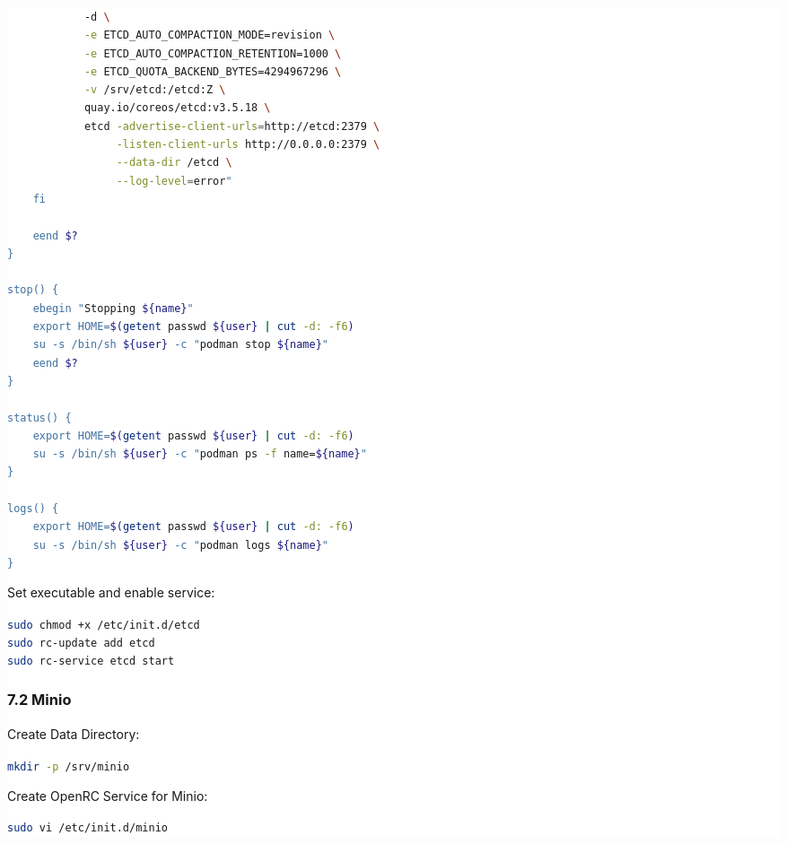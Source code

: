 ```bash
            -d \
            -e ETCD_AUTO_COMPACTION_MODE=revision \
            -e ETCD_AUTO_COMPACTION_RETENTION=1000 \
            -e ETCD_QUOTA_BACKEND_BYTES=4294967296 \
            -v /srv/etcd:/etcd:Z \
            quay.io/coreos/etcd:v3.5.18 \
            etcd -advertise-client-urls=http://etcd:2379 \
                 -listen-client-urls http://0.0.0.0:2379 \
                 --data-dir /etcd \
                 --log-level=error"
    fi

    eend $?
}

stop() {
    ebegin "Stopping ${name}"
    export HOME=$(getent passwd ${user} | cut -d: -f6)
    su -s /bin/sh ${user} -c "podman stop ${name}"
    eend $?
}

status() {
    export HOME=$(getent passwd ${user} | cut -d: -f6)
    su -s /bin/sh ${user} -c "podman ps -f name=${name}"
}

logs() {
    export HOME=$(getent passwd ${user} | cut -d: -f6)
    su -s /bin/sh ${user} -c "podman logs ${name}"
}
```

Set executable and enable service:

```bash
sudo chmod +x /etc/init.d/etcd
sudo rc-update add etcd
sudo rc-service etcd start
```

### 7.2 Minio

Create Data Directory:

```bash
mkdir -p /srv/minio
```

Create OpenRC Service for Minio:

```bash
sudo vi /etc/init.d/minio
```
